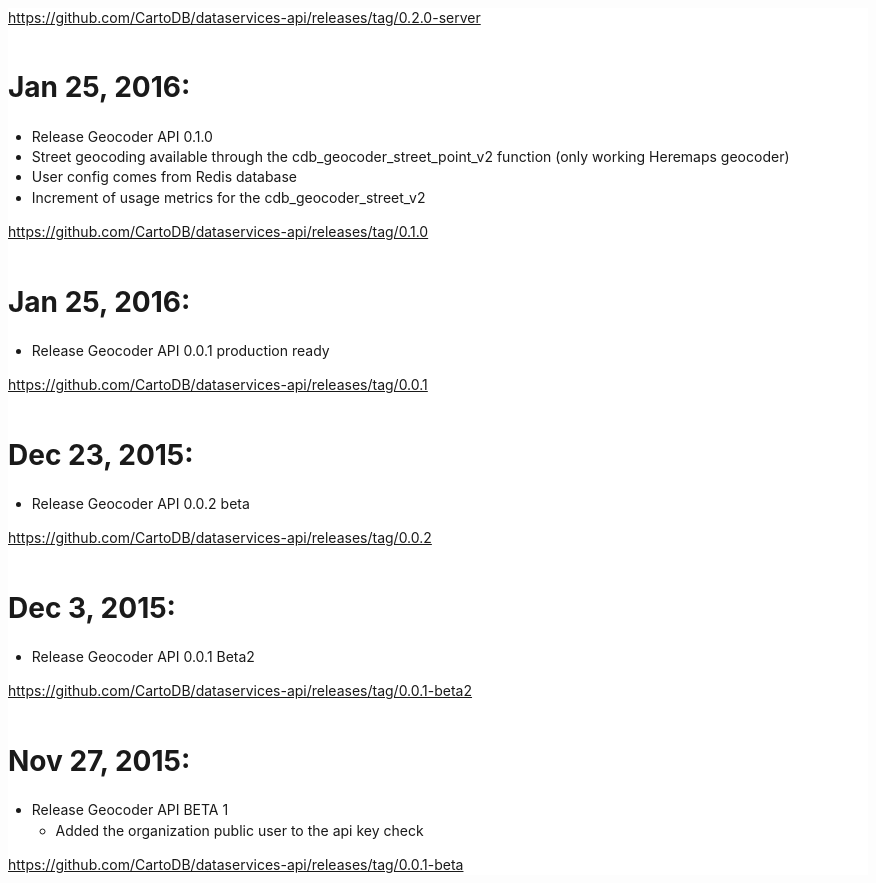 https://github.com/CartoDB/dataservices-api/releases/tag/0.2.0-server

Jan 25, 2016:
===========
* Release Geocoder API 0.1.0
* Street geocoding available through the cdb_geocoder_street_point_v2 function (only working Heremaps geocoder)
* User config comes from Redis database
* Increment of usage metrics for the cdb_geocoder_street_v2

https://github.com/CartoDB/dataservices-api/releases/tag/0.1.0

Jan 25, 2016:
===========
* Release Geocoder API 0.0.1 production ready

https://github.com/CartoDB/dataservices-api/releases/tag/0.0.1

Dec 23, 2015:
===========
* Release Geocoder API 0.0.2 beta

https://github.com/CartoDB/dataservices-api/releases/tag/0.0.2

Dec 3, 2015:
===========
* Release Geocoder API 0.0.1 Beta2

https://github.com/CartoDB/dataservices-api/releases/tag/0.0.1-beta2

Nov 27, 2015:
===========
* Release Geocoder API BETA 1
  * Added the organization public user to the api key check

https://github.com/CartoDB/dataservices-api/releases/tag/0.0.1-beta
